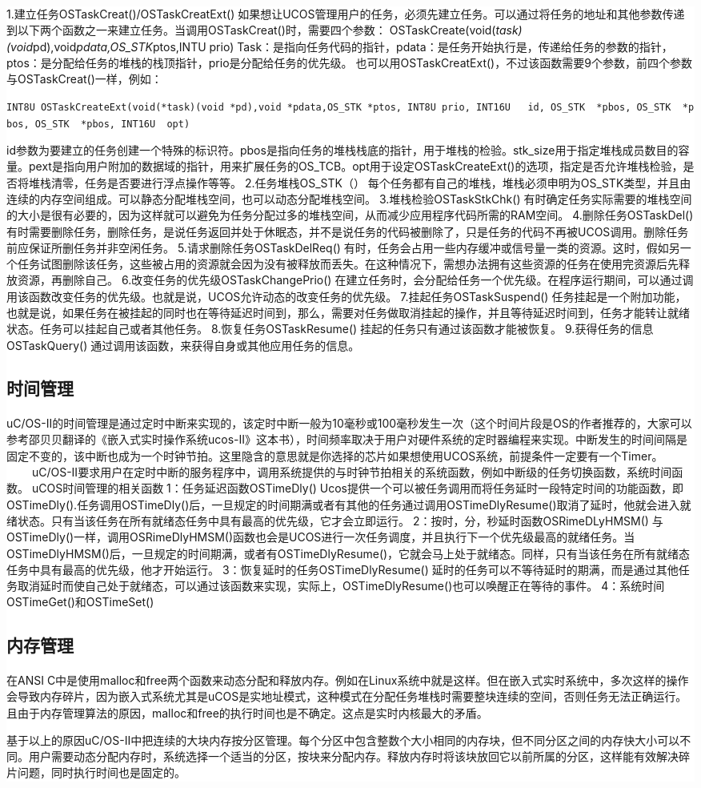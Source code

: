 1.建立任务OSTaskCreat()/OSTaskCreatExt()
如果想让UCOS管理用户的任务，必须先建立任务。可以通过将任务的地址和其他参数传递到以下两个函数之一来建立任务。当调用OSTaskCreat()时，需要四个参数：
OSTaskCreate(void(*task)(void*pd),void*pdata,OS_STK*ptos,INTU prio)
Task：是指向任务代码的指针，pdata：是任务开始执行是，传递给任务的参数的指针，ptos：是分配给任务的堆栈的栈顶指针，prio是分配给任务的优先级。
也可以用OSTaskCreatExt()，不过该函数需要9个参数，前四个参数与OSTaskCreat()一样，例如：
```
INT8U OSTaskCreateExt(void(*task)(void *pd),void *pdata,OS_STK *ptos, INT8U prio, INT16U   id, OS_STK  *pbos, OS_STK  *pbos, OS_STK  *pbos, INT16U  opt)
```
id参数为要建立的任务创建一个特殊的标识符。pbos是指向任务的堆栈栈底的指针，用于堆栈的检验。stk_size用于指定堆栈成员数目的容量。pext是指向用户附加的数据域的指针，用来扩展任务的OS_TCB。opt用于设定OSTaskCreateExt()的选项，指定是否允许堆栈检验，是否将堆栈清零，任务是否要进行浮点操作等等。
2.任务堆栈OS_STK（）
每个任务都有自己的堆栈，堆栈必须申明为OS_STK类型，并且由连续的内存空间组成。可以静态分配堆栈空间，也可以动态分配堆栈空间。
3.堆栈检验OSTaskStkChk()
有时确定任务实际需要的堆栈空间的大小是很有必要的，因为这样就可以避免为任务分配过多的堆栈空间，从而减少应用程序代码所需的RAM空间。
4.删除任务OSTaskDel()
有时需要删除任务，删除任务，是说任务返回并处于休眠态，并不是说任务的代码被删除了，只是任务的代码不再被UCOS调用。删除任务前应保证所删任务并非空闲任务。
5.请求删除任务OSTaskDelReq()
有时，任务会占用一些内存缓冲或信号量一类的资源。这时，假如另一个任务试图删除该任务，这些被占用的资源就会因为没有被释放而丢失。在这种情况下，需想办法拥有这些资源的任务在使用完资源后先释放资源，再删除自己。
6.改变任务的优先级OSTaskChangePrio()
在建立任务时，会分配给任务一个优先级。在程序运行期间，可以通过调用该函数改变任务的优先级。也就是说，UCOS允许动态的改变任务的优先级。
7.挂起任务OSTaskSuspend()
任务挂起是一个附加功能，也就是说，如果任务在被挂起的同时也在等待延迟时间到，那么，需要对任务做取消挂起的操作，并且等待延迟时间到，任务才能转让就绪状态。任务可以挂起自己或者其他任务。
8.恢复任务OSTaskResume()
挂起的任务只有通过该函数才能被恢复。
9.获得任务的信息OSTaskQuery()
通过调用该函数，来获得自身或其他应用任务的信息。

## 时间管理
uC/OS-II的时间管理是通过定时中断来实现的，该定时中断一般为10毫秒或100毫秒发生一次（这个时间片段是OS的作者推荐的，大家可以参考邵贝贝翻译的《嵌入式实时操作系统ucos-II》这本书），时间频率取决于用户对硬件系统的定时器编程来实现。中断发生的时间间隔是固定不变的，该中断也成为一个时钟节拍。这里隐含的意思就是你选择的芯片如果想使用UCOS系统，前提条件一定要有一个Timer。 　　
uC/OS-II要求用户在定时中断的服务程序中，调用系统提供的与时钟节拍相关的系统函数，例如中断级的任务切换函数，系统时间函数。
uCOS时间管理的相关函数
1：任务延迟函数OSTimeDly()
Ucos提供一个可以被任务调用而将任务延时一段特定时间的功能函数，即OSTimeDly().任务调用OSTimeDly()后，一旦规定的时间期满或者有其他的任务通过调用OSTimeDlyResume()取消了延时，他就会进入就绪状态。只有当该任务在所有就绪态任务中具有最高的优先级，它才会立即运行。
2：按时，分，秒延时函数OSRimeDLyHMSM()
与OSTimeDly()一样，调用OSRimeDlyHMSM()函数也会是UCOS进行一次任务调度，并且执行下一个优先级最高的就绪任务。当OSTimeDlyHMSM()后，一旦规定的时间期满，或者有OSTimeDlyResume()，它就会马上处于就绪态。同样，只有当该任务在所有就绪态任务中具有最高的优先级，他才开始运行。
3：恢复延时的任务OSTimeDlyResume()
延时的任务可以不等待延时的期满，而是通过其他任务取消延时而使自己处于就绪态，可以通过该函数来实现，实际上，OSTimeDlyResume()也可以唤醒正在等待的事件。
4：系统时间OSTimeGet()和OSTimeSet()

## 内存管理
在ANSI C中是使用malloc和free两个函数来动态分配和释放内存。例如在Linux系统中就是这样。但在嵌入式实时系统中，多次这样的操作会导致内存碎片，因为嵌入式系统尤其是uCOS是实地址模式，这种模式在分配任务堆栈时需要整块连续的空间，否则任务无法正确运行。且由于内存管理算法的原因，malloc和free的执行时间也是不确定。这点是实时内核最大的矛盾。

基于以上的原因uC/OS-II中把连续的大块内存按分区管理。每个分区中包含整数个大小相同的内存块，但不同分区之间的内存快大小可以不同。用户需要动态分配内存时，系统选择一个适当的分区，按块来分配内存。释放内存时将该块放回它以前所属的分区，这样能有效解决碎片问题，同时执行时间也是固定的。
